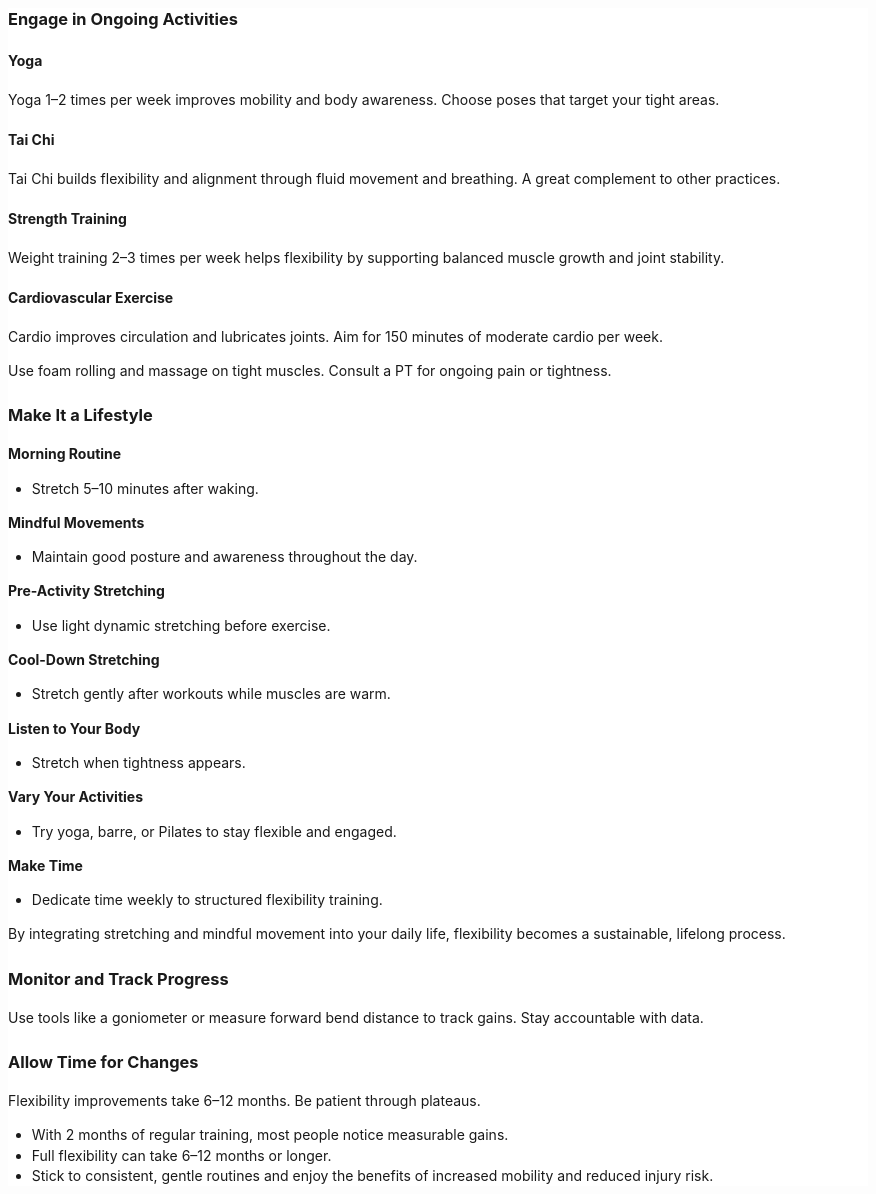 ### Engage in Ongoing Activities

#### Yoga

Yoga 1–2 times per week improves mobility and body awareness. Choose poses that target your tight areas.

#### Tai Chi

Tai Chi builds flexibility and alignment through fluid movement and breathing. A great complement to other practices.

#### Strength Training

Weight training 2–3 times per week helps flexibility by supporting balanced muscle growth and joint stability.

#### Cardiovascular Exercise

Cardio improves circulation and lubricates joints. Aim for 150 minutes of moderate cardio per week.

Use foam rolling and massage on tight muscles. Consult a PT for ongoing pain or tightness.

### Make It a Lifestyle

**Morning Routine**  
- Stretch 5–10 minutes after waking.

**Mindful Movements**  
- Maintain good posture and awareness throughout the day.

**Pre-Activity Stretching**  
- Use light dynamic stretching before exercise.

**Cool-Down Stretching**  
- Stretch gently after workouts while muscles are warm.

**Listen to Your Body**  
- Stretch when tightness appears.

**Vary Your Activities**  
- Try yoga, barre, or Pilates to stay flexible and engaged.

**Make Time**  
- Dedicate time weekly to structured flexibility training.

By integrating stretching and mindful movement into your daily life, flexibility becomes a sustainable, lifelong process.

### Monitor and Track Progress

Use tools like a goniometer or measure forward bend distance to track gains. Stay accountable with data.

### Allow Time for Changes

Flexibility improvements take 6–12 months. Be patient through plateaus.

- With 2 months of regular training, most people notice measurable gains.
- Full flexibility can take 6–12 months or longer.
- Stick to consistent, gentle routines and enjoy the benefits of increased mobility and reduced injury risk.